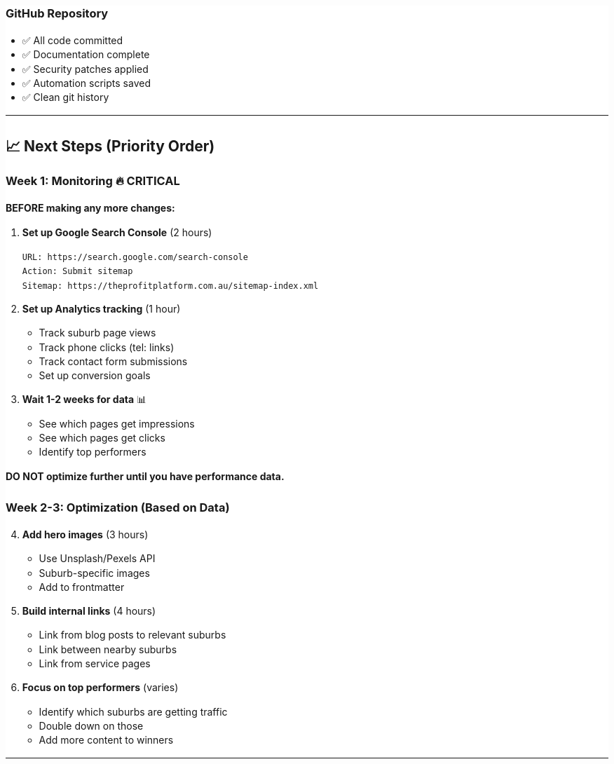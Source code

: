 ### GitHub Repository
- ✅ All code committed
- ✅ Documentation complete
- ✅ Security patches applied
- ✅ Automation scripts saved
- ✅ Clean git history

---

## 📈 Next Steps (Priority Order)

### Week 1: Monitoring 🔥 CRITICAL

**BEFORE making any more changes:**

1. **Set up Google Search Console** (2 hours)
   ```
   URL: https://search.google.com/search-console
   Action: Submit sitemap
   Sitemap: https://theprofitplatform.com.au/sitemap-index.xml
   ```

2. **Set up Analytics tracking** (1 hour)
   - Track suburb page views
   - Track phone clicks (tel: links)
   - Track contact form submissions
   - Set up conversion goals

3. **Wait 1-2 weeks for data** 📊
   - See which pages get impressions
   - See which pages get clicks
   - Identify top performers

**DO NOT optimize further until you have performance data.**

### Week 2-3: Optimization (Based on Data)

4. **Add hero images** (3 hours)
   - Use Unsplash/Pexels API
   - Suburb-specific images
   - Add to frontmatter

5. **Build internal links** (4 hours)
   - Link from blog posts to relevant suburbs
   - Link between nearby suburbs
   - Link from service pages

6. **Focus on top performers** (varies)
   - Identify which suburbs are getting traffic
   - Double down on those
   - Add more content to winners

---
